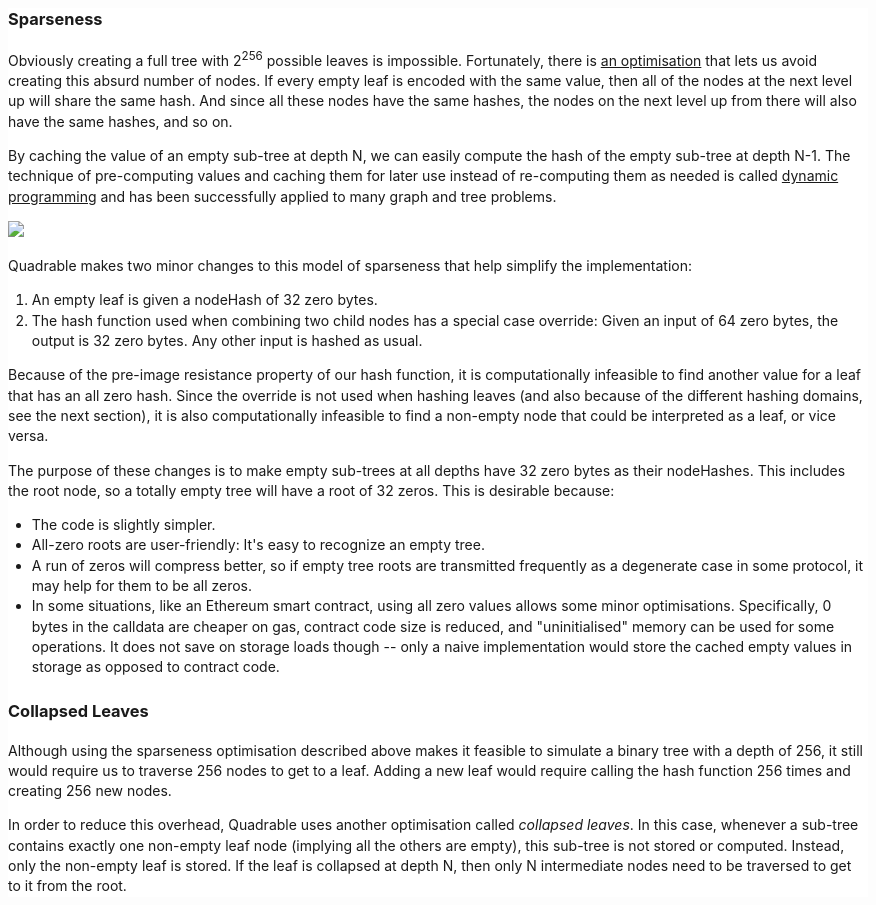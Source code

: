 

### Sparseness

Obviously creating a full tree with 2<sup>256</sup> possible leaves is impossible. Fortunately, there is [an optimisation](https://www.links.org/files/RevocationTransparency.pdf) that lets us avoid creating this absurd number of nodes. If every empty leaf is encoded with the same value, then all of the nodes at the next level up will share the same hash. And since all these nodes have the same hashes, the nodes on the next level up from there will also have the same hashes, and so on.

By caching the value of an empty sub-tree at depth N, we can easily compute the hash of the empty sub-tree at depth N-1. The technique of pre-computing values and caching them for later use instead of re-computing them as needed is called [dynamic programming](https://skerritt.blog/dynamic-programming/) and has been successfully applied to many graph and tree problems.

![](docs/sparse.svg)

Quadrable makes two minor changes to this model of sparseness that help simplify the implementation:

1. An empty leaf is given a nodeHash of 32 zero bytes.
1. The hash function used when combining two child nodes has a special case override: Given an input of 64 zero bytes, the output is 32 zero bytes. Any other input is hashed as usual.

Because of the pre-image resistance property of our hash function, it is computationally infeasible to find another value for a leaf that has an all zero hash. Since the override is not used when hashing leaves (and also because of the different hashing domains, see the next section), it is also computationally infeasible to find a non-empty node that could be interpreted as a leaf, or vice versa.

The purpose of these changes is to make empty sub-trees at all depths have 32 zero bytes as their nodeHashes. This includes the root node, so a totally empty tree will have a root of 32 zeros. This is desirable because:

* The code is slightly simpler.
* All-zero roots are user-friendly: It's easy to recognize an empty tree.
* A run of zeros will compress better, so if empty tree roots are transmitted frequently as a degenerate case in some protocol, it may help for them to be all zeros.
* In some situations, like an Ethereum smart contract, using all zero values allows some minor optimisations. Specifically, 0 bytes in the calldata are cheaper on gas, contract code size is reduced, and "uninitialised" memory can be used for some operations. It does not save on storage loads though -- only a naive implementation would store the cached empty values in storage as opposed to contract code.


### Collapsed Leaves

Although using the sparseness optimisation described above makes it feasible to simulate a binary tree with a depth of 256, it still would require us to traverse 256 nodes to get to a leaf. Adding a new leaf would require calling the hash function 256 times and creating 256 new nodes.

In order to reduce this overhead, Quadrable uses another optimisation called *collapsed leaves*. In this case, whenever a sub-tree contains exactly one non-empty leaf node (implying all the others are empty), this sub-tree is not stored or computed. Instead, only the non-empty leaf is stored. If the leaf is collapsed at depth N, then only N intermediate nodes need to be traversed to get to it from the root.

